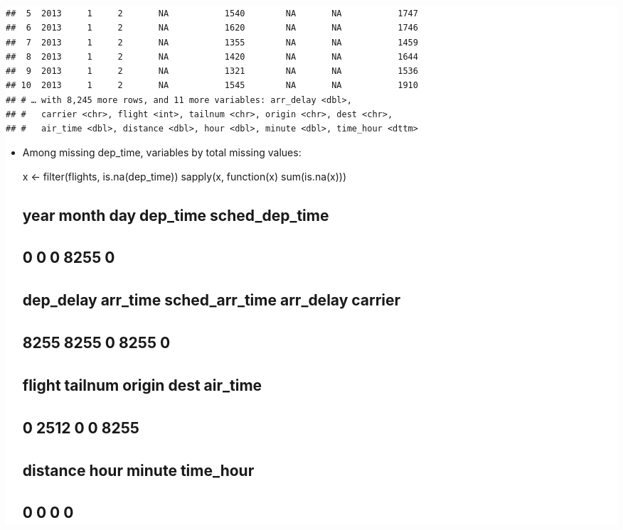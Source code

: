     ##  5  2013     1     2       NA           1540        NA       NA           1747
    ##  6  2013     1     2       NA           1620        NA       NA           1746
    ##  7  2013     1     2       NA           1355        NA       NA           1459
    ##  8  2013     1     2       NA           1420        NA       NA           1644
    ##  9  2013     1     2       NA           1321        NA       NA           1536
    ## 10  2013     1     2       NA           1545        NA       NA           1910
    ## # … with 8,245 more rows, and 11 more variables: arr_delay <dbl>,
    ## #   carrier <chr>, flight <int>, tailnum <chr>, origin <chr>, dest <chr>,
    ## #   air_time <dbl>, distance <dbl>, hour <dbl>, minute <dbl>, time_hour <dttm>

-   Among missing dep\_time, variables by total missing values:



    x <- filter(flights, is.na(dep_time))
    sapply(x, function(x) sum(is.na(x)))

    ##           year          month            day       dep_time sched_dep_time 
    ##              0              0              0           8255              0 
    ##      dep_delay       arr_time sched_arr_time      arr_delay        carrier 
    ##           8255           8255              0           8255              0 
    ##         flight        tailnum         origin           dest       air_time 
    ##              0           2512              0              0           8255 
    ##       distance           hour         minute      time_hour 
    ##              0              0              0              0
